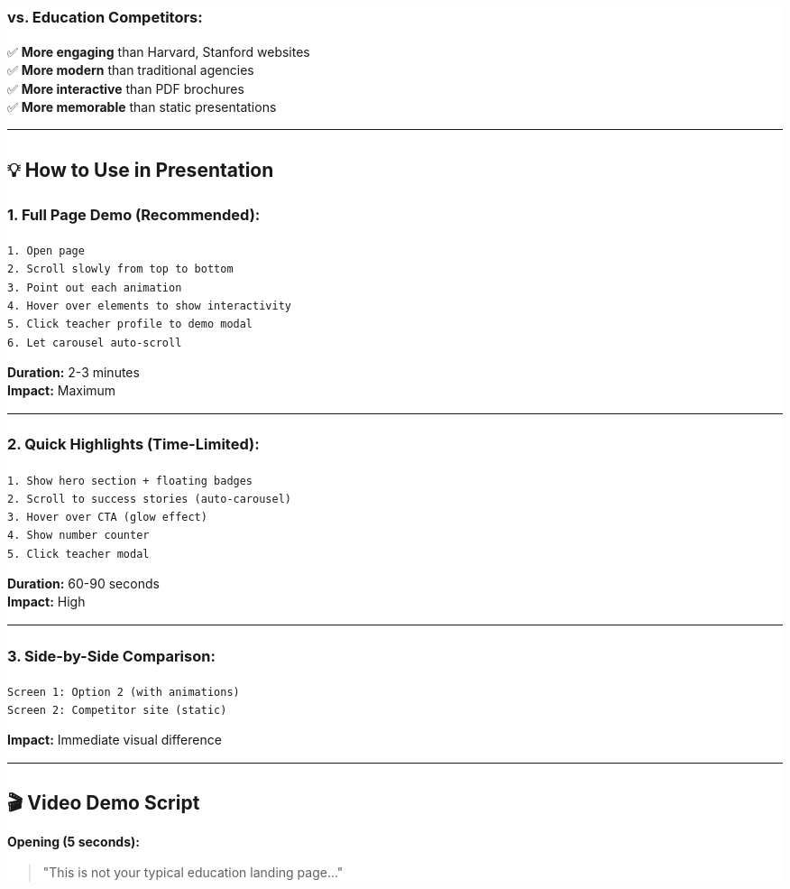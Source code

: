 ### **vs. Education Competitors:**

✅ **More engaging** than Harvard, Stanford websites  
✅ **More modern** than traditional agencies  
✅ **More interactive** than PDF brochures  
✅ **More memorable** than static presentations

---

## 💡 How to Use in Presentation

### **1. Full Page Demo (Recommended):**
```
1. Open page
2. Scroll slowly from top to bottom
3. Point out each animation
4. Hover over elements to show interactivity
5. Click teacher profile to demo modal
6. Let carousel auto-scroll
```

**Duration:** 2-3 minutes  
**Impact:** Maximum

---

### **2. Quick Highlights (Time-Limited):**
```
1. Show hero section + floating badges
2. Scroll to success stories (auto-carousel)
3. Hover over CTA (glow effect)
4. Show number counter
5. Click teacher modal
```

**Duration:** 60-90 seconds  
**Impact:** High

---

### **3. Side-by-Side Comparison:**
```
Screen 1: Option 2 (with animations)
Screen 2: Competitor site (static)
```

**Impact:** Immediate visual difference

---

## 🎬 Video Demo Script

**Opening (5 seconds):**
> "This is not your typical education landing page..."
